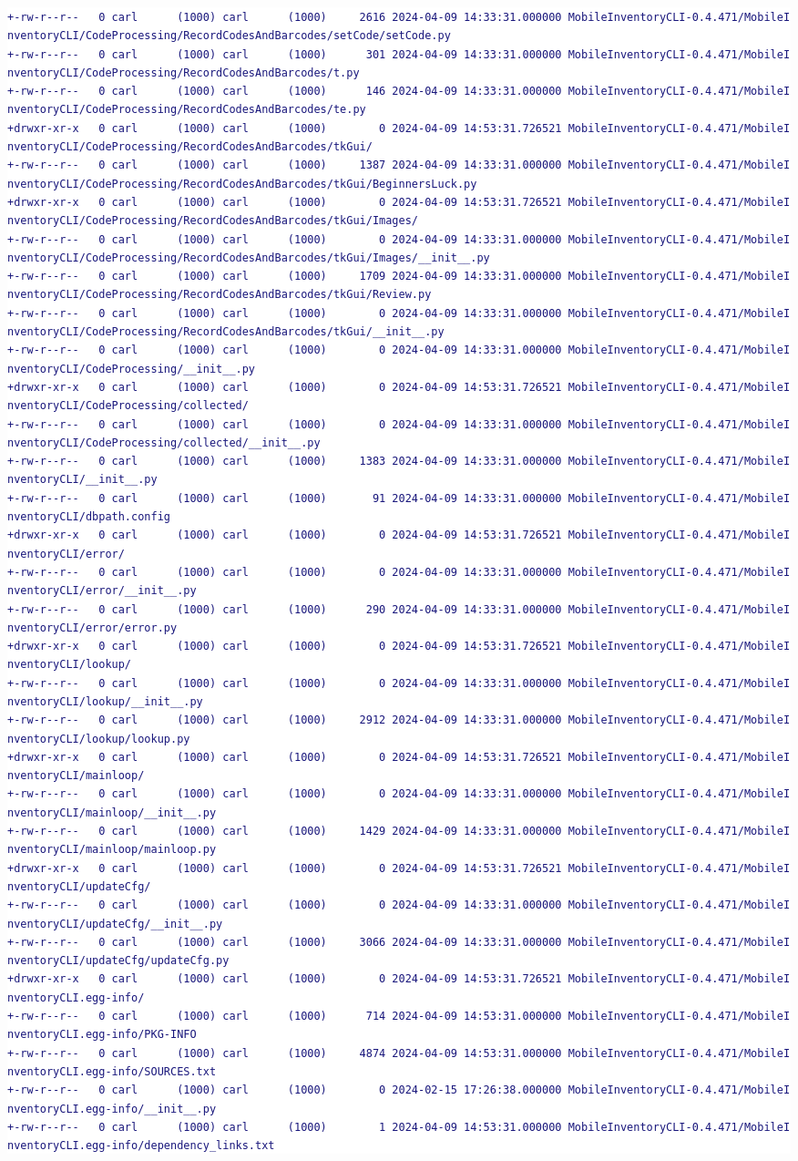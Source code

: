 ```diff
+-rw-r--r--   0 carl      (1000) carl      (1000)     2616 2024-04-09 14:33:31.000000 MobileInventoryCLI-0.4.471/MobileInventoryCLI/CodeProcessing/RecordCodesAndBarcodes/setCode/setCode.py
+-rw-r--r--   0 carl      (1000) carl      (1000)      301 2024-04-09 14:33:31.000000 MobileInventoryCLI-0.4.471/MobileInventoryCLI/CodeProcessing/RecordCodesAndBarcodes/t.py
+-rw-r--r--   0 carl      (1000) carl      (1000)      146 2024-04-09 14:33:31.000000 MobileInventoryCLI-0.4.471/MobileInventoryCLI/CodeProcessing/RecordCodesAndBarcodes/te.py
+drwxr-xr-x   0 carl      (1000) carl      (1000)        0 2024-04-09 14:53:31.726521 MobileInventoryCLI-0.4.471/MobileInventoryCLI/CodeProcessing/RecordCodesAndBarcodes/tkGui/
+-rw-r--r--   0 carl      (1000) carl      (1000)     1387 2024-04-09 14:33:31.000000 MobileInventoryCLI-0.4.471/MobileInventoryCLI/CodeProcessing/RecordCodesAndBarcodes/tkGui/BeginnersLuck.py
+drwxr-xr-x   0 carl      (1000) carl      (1000)        0 2024-04-09 14:53:31.726521 MobileInventoryCLI-0.4.471/MobileInventoryCLI/CodeProcessing/RecordCodesAndBarcodes/tkGui/Images/
+-rw-r--r--   0 carl      (1000) carl      (1000)        0 2024-04-09 14:33:31.000000 MobileInventoryCLI-0.4.471/MobileInventoryCLI/CodeProcessing/RecordCodesAndBarcodes/tkGui/Images/__init__.py
+-rw-r--r--   0 carl      (1000) carl      (1000)     1709 2024-04-09 14:33:31.000000 MobileInventoryCLI-0.4.471/MobileInventoryCLI/CodeProcessing/RecordCodesAndBarcodes/tkGui/Review.py
+-rw-r--r--   0 carl      (1000) carl      (1000)        0 2024-04-09 14:33:31.000000 MobileInventoryCLI-0.4.471/MobileInventoryCLI/CodeProcessing/RecordCodesAndBarcodes/tkGui/__init__.py
+-rw-r--r--   0 carl      (1000) carl      (1000)        0 2024-04-09 14:33:31.000000 MobileInventoryCLI-0.4.471/MobileInventoryCLI/CodeProcessing/__init__.py
+drwxr-xr-x   0 carl      (1000) carl      (1000)        0 2024-04-09 14:53:31.726521 MobileInventoryCLI-0.4.471/MobileInventoryCLI/CodeProcessing/collected/
+-rw-r--r--   0 carl      (1000) carl      (1000)        0 2024-04-09 14:33:31.000000 MobileInventoryCLI-0.4.471/MobileInventoryCLI/CodeProcessing/collected/__init__.py
+-rw-r--r--   0 carl      (1000) carl      (1000)     1383 2024-04-09 14:33:31.000000 MobileInventoryCLI-0.4.471/MobileInventoryCLI/__init__.py
+-rw-r--r--   0 carl      (1000) carl      (1000)       91 2024-04-09 14:33:31.000000 MobileInventoryCLI-0.4.471/MobileInventoryCLI/dbpath.config
+drwxr-xr-x   0 carl      (1000) carl      (1000)        0 2024-04-09 14:53:31.726521 MobileInventoryCLI-0.4.471/MobileInventoryCLI/error/
+-rw-r--r--   0 carl      (1000) carl      (1000)        0 2024-04-09 14:33:31.000000 MobileInventoryCLI-0.4.471/MobileInventoryCLI/error/__init__.py
+-rw-r--r--   0 carl      (1000) carl      (1000)      290 2024-04-09 14:33:31.000000 MobileInventoryCLI-0.4.471/MobileInventoryCLI/error/error.py
+drwxr-xr-x   0 carl      (1000) carl      (1000)        0 2024-04-09 14:53:31.726521 MobileInventoryCLI-0.4.471/MobileInventoryCLI/lookup/
+-rw-r--r--   0 carl      (1000) carl      (1000)        0 2024-04-09 14:33:31.000000 MobileInventoryCLI-0.4.471/MobileInventoryCLI/lookup/__init__.py
+-rw-r--r--   0 carl      (1000) carl      (1000)     2912 2024-04-09 14:33:31.000000 MobileInventoryCLI-0.4.471/MobileInventoryCLI/lookup/lookup.py
+drwxr-xr-x   0 carl      (1000) carl      (1000)        0 2024-04-09 14:53:31.726521 MobileInventoryCLI-0.4.471/MobileInventoryCLI/mainloop/
+-rw-r--r--   0 carl      (1000) carl      (1000)        0 2024-04-09 14:33:31.000000 MobileInventoryCLI-0.4.471/MobileInventoryCLI/mainloop/__init__.py
+-rw-r--r--   0 carl      (1000) carl      (1000)     1429 2024-04-09 14:33:31.000000 MobileInventoryCLI-0.4.471/MobileInventoryCLI/mainloop/mainloop.py
+drwxr-xr-x   0 carl      (1000) carl      (1000)        0 2024-04-09 14:53:31.726521 MobileInventoryCLI-0.4.471/MobileInventoryCLI/updateCfg/
+-rw-r--r--   0 carl      (1000) carl      (1000)        0 2024-04-09 14:33:31.000000 MobileInventoryCLI-0.4.471/MobileInventoryCLI/updateCfg/__init__.py
+-rw-r--r--   0 carl      (1000) carl      (1000)     3066 2024-04-09 14:33:31.000000 MobileInventoryCLI-0.4.471/MobileInventoryCLI/updateCfg/updateCfg.py
+drwxr-xr-x   0 carl      (1000) carl      (1000)        0 2024-04-09 14:53:31.726521 MobileInventoryCLI-0.4.471/MobileInventoryCLI.egg-info/
+-rw-r--r--   0 carl      (1000) carl      (1000)      714 2024-04-09 14:53:31.000000 MobileInventoryCLI-0.4.471/MobileInventoryCLI.egg-info/PKG-INFO
+-rw-r--r--   0 carl      (1000) carl      (1000)     4874 2024-04-09 14:53:31.000000 MobileInventoryCLI-0.4.471/MobileInventoryCLI.egg-info/SOURCES.txt
+-rw-r--r--   0 carl      (1000) carl      (1000)        0 2024-02-15 17:26:38.000000 MobileInventoryCLI-0.4.471/MobileInventoryCLI.egg-info/__init__.py
+-rw-r--r--   0 carl      (1000) carl      (1000)        1 2024-04-09 14:53:31.000000 MobileInventoryCLI-0.4.471/MobileInventoryCLI.egg-info/dependency_links.txt
```